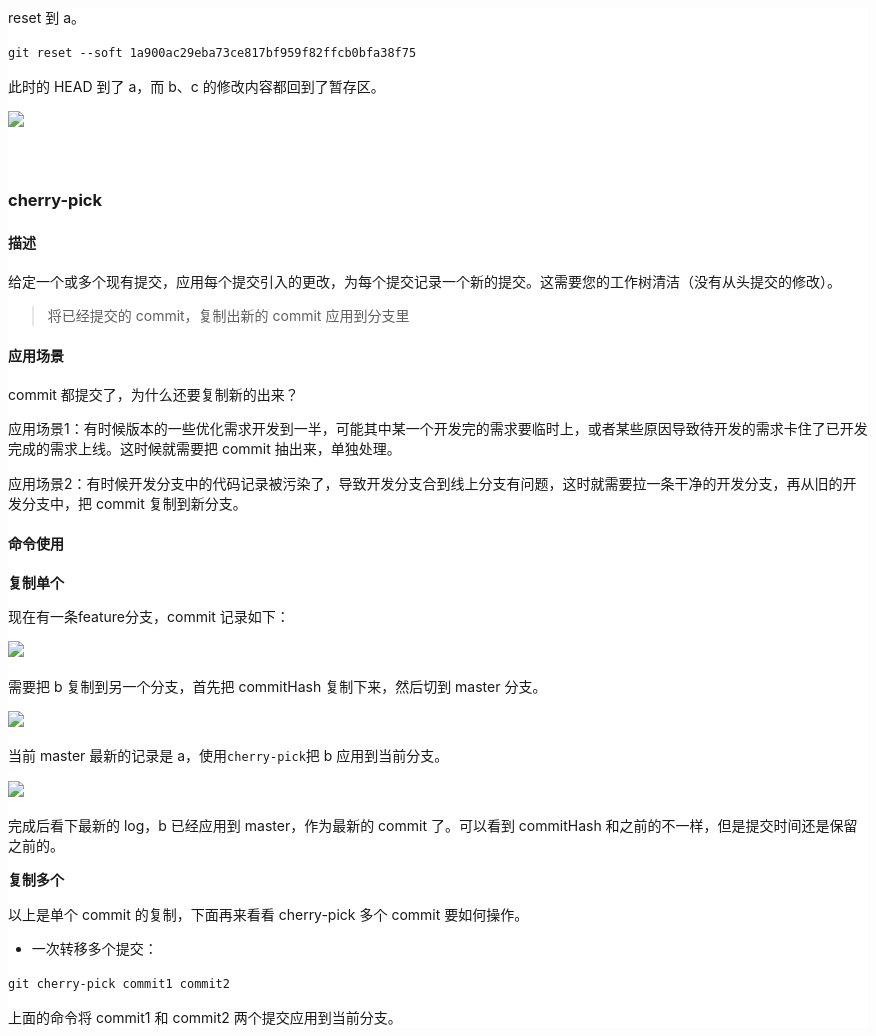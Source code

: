 reset 到 a。

```
git reset --soft 1a900ac29eba73ce817bf959f82ffcb0bfa38f75  
```

此时的 HEAD 到了 a，而 b、c 的修改内容都回到了暂存区。

![](https://upload-images.jianshu.io/upload_images/6943526-454eba11ab86adf4.png?imageMogr2/auto-orient/strip%7CimageView2/2/w/1240)

<br/>


### cherry-pick

#### 描述

给定一个或多个现有提交，应用每个提交引入的更改，为每个提交记录一个新的提交。这需要您的工作树清洁（没有从头提交的修改）。

>将已经提交的 commit，复制出新的 commit 应用到分支里

#### 应用场景

commit 都提交了，为什么还要复制新的出来？

应用场景1：有时候版本的一些优化需求开发到一半，可能其中某一个开发完的需求要临时上，或者某些原因导致待开发的需求卡住了已开发完成的需求上线。这时候就需要把 commit 抽出来，单独处理。

应用场景2：有时候开发分支中的代码记录被污染了，导致开发分支合到线上分支有问题，这时就需要拉一条干净的开发分支，再从旧的开发分支中，把 commit 复制到新分支。

#### 命令使用

**复制单个**

现在有一条feature分支，commit 记录如下：

![](https://upload-images.jianshu.io/upload_images/6943526-51fb31fbb6641428.png?imageMogr2/auto-orient/strip%7CimageView2/2/w/1240)


需要把 b 复制到另一个分支，首先把 commitHash 复制下来，然后切到 master 分支。

![](https://upload-images.jianshu.io/upload_images/6943526-06cd19f1da0a15db.png?imageMogr2/auto-orient/strip%7CimageView2/2/w/1240)


当前 master 最新的记录是 a，使用`cherry-pick`把 b 应用到当前分支。

![](https://upload-images.jianshu.io/upload_images/6943526-e9b4e0d1819d0f64.png?imageMogr2/auto-orient/strip%7CimageView2/2/w/1240)


完成后看下最新的 log，b 已经应用到 master，作为最新的 commit 了。可以看到 commitHash 和之前的不一样，但是提交时间还是保留之前的。

**复制多个**

以上是单个 commit 的复制，下面再来看看 cherry-pick 多个 commit 要如何操作。

- 一次转移多个提交：

```
git cherry-pick commit1 commit2  
```

上面的命令将 commit1 和 commit2 两个提交应用到当前分支。
